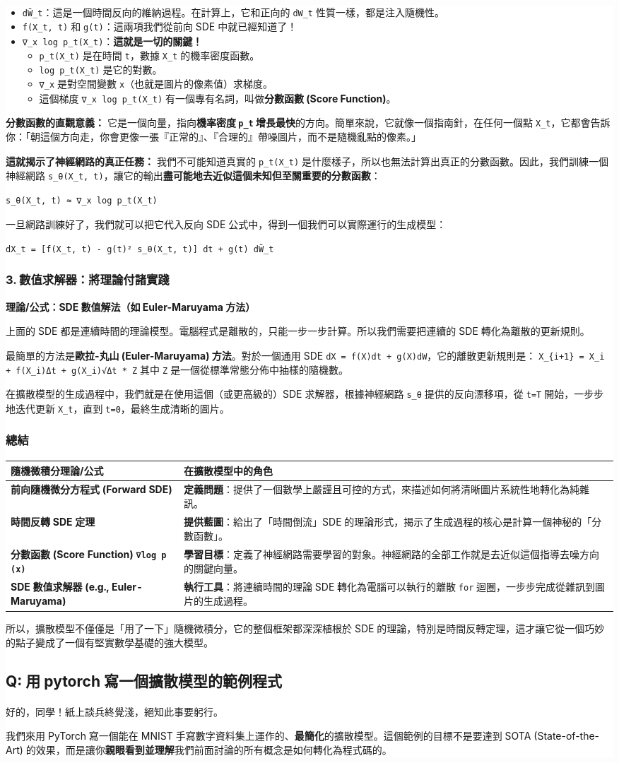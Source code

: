 *   `dW̄_t`：這是一個時間反向的維納過程。在計算上，它和正向的 `dW_t` 性質一樣，都是注入隨機性。
*   `f(X_t, t)` 和 `g(t)`：這兩項我們從前向 SDE 中就已經知道了！
*   `∇_x log p_t(X_t)`：**這就是一切的關鍵！**
    *   `p_t(X_t)` 是在時間 `t`，數據 `X_t` 的機率密度函數。
    *   `log p_t(X_t)` 是它的對數。
    *   `∇_x` 是對空間變數 `x`（也就是圖片的像素值）求梯度。
    *   這個梯度 `∇_x log p_t(X_t)` 有一個專有名詞，叫做**分數函數 (Score Function)**。

**分數函數的直觀意義：**
它是一個向量，指向**機率密度 `p_t` 增長最快**的方向。簡單來說，它就像一個指南針，在任何一個點 `X_t`，它都會告訴你：「朝這個方向走，你會更像一張『正常的』、『合理的』帶噪圖片，而不是隨機亂點的像素。」

**這就揭示了神經網路的真正任務：**
我們不可能知道真實的 `p_t(X_t)` 是什麼樣子，所以也無法計算出真正的分數函數。因此，我們訓練一個神經網路 `s_θ(X_t, t)`，讓它的輸出**盡可能地去近似這個未知但至關重要的分數函數**：

`s_θ(X_t, t) ≈ ∇_x log p_t(X_t)`

一旦網路訓練好了，我們就可以把它代入反向 SDE 公式中，得到一個我們可以實際運行的生成模型：

`dX_t = [f(X_t, t) - g(t)² s_θ(X_t, t)] dt + g(t) dW̄_t`

### 3. 數值求解器：將理論付諸實踐

**理論/公式：SDE 數值解法（如 Euler-Maruyama 方法）**

上面的 SDE 都是連續時間的理論模型。電腦程式是離散的，只能一步一步計算。所以我們需要把連續的 SDE 轉化為離散的更新規則。

最簡單的方法是**歐拉-丸山 (Euler-Maruyama) 方法**。對於一個通用 SDE `dX = f(X)dt + g(X)dW`，它的離散更新規則是：
`X_{i+1} = X_i + f(X_i)Δt + g(X_i)√Δt * Z`
其中 `Z` 是一個從標準常態分佈中抽樣的隨機數。

在擴散模型的生成過程中，我們就是在使用這個（或更高級的）SDE 求解器，根據神經網路 `s_θ` 提供的反向漂移項，從 `t=T` 開始，一步步地迭代更新 `X_t`，直到 `t=0`，最終生成清晰的圖片。

### 總結

| 隨機微積分理論/公式 | 在擴散模型中的角色 |
| :--- | :--- |
| **前向隨機微分方程式 (Forward SDE)** | **定義問題**：提供了一個數學上嚴謹且可控的方式，來描述如何將清晰圖片系統性地轉化為純雜訊。 |
| **時間反轉 SDE 定理** | **提供藍圖**：給出了「時間倒流」SDE 的理論形式，揭示了生成過程的核心是計算一個神秘的「分數函數」。 |
| **分數函數 (Score Function) `∇log p(x)`** | **學習目標**：定義了神經網路需要學習的對象。神經網路的全部工作就是去近似這個指導去噪方向的關鍵向量。 |
| **SDE 數值求解器 (e.g., Euler-Maruyama)** | **執行工具**：將連續時間的理論 SDE 轉化為電腦可以執行的離散 `for` 迴圈，一步步完成從雜訊到圖片的生成過程。 |

所以，擴散模型不僅僅是「用了一下」隨機微積分，它的整個框架都深深植根於 SDE 的理論，特別是時間反轉定理，這才讓它從一個巧妙的點子變成了一個有堅實數學基礎的強大模型。

## Q: 用 pytorch 寫一個擴散模型的範例程式

好的，同學！紙上談兵終覺淺，絕知此事要躬行。

我們來用 PyTorch 寫一個能在 MNIST 手寫數字資料集上運作的、**最簡化**的擴散模型。這個範例的目標不是要達到 SOTA (State-of-the-Art) 的效果，而是讓你**親眼看到並理解**我們前面討論的所有概念是如何轉化為程式碼的。
